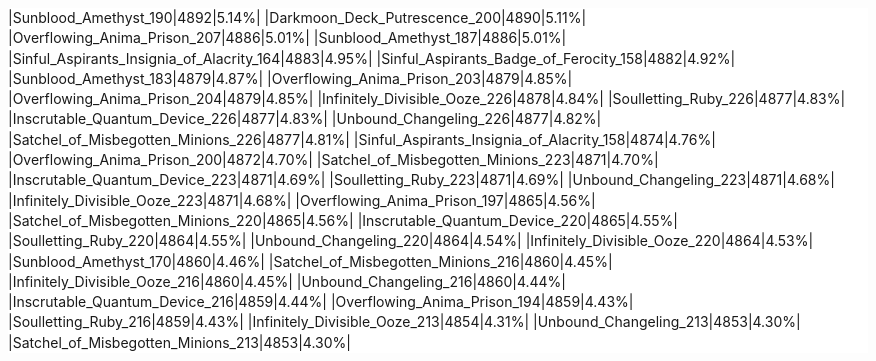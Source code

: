 |Sunblood_Amethyst_190|4892|5.14%|
|Darkmoon_Deck_Putrescence_200|4890|5.11%|
|Overflowing_Anima_Prison_207|4886|5.01%|
|Sunblood_Amethyst_187|4886|5.01%|
|Sinful_Aspirants_Insignia_of_Alacrity_164|4883|4.95%|
|Sinful_Aspirants_Badge_of_Ferocity_158|4882|4.92%|
|Sunblood_Amethyst_183|4879|4.87%|
|Overflowing_Anima_Prison_203|4879|4.85%|
|Overflowing_Anima_Prison_204|4879|4.85%|
|Infinitely_Divisible_Ooze_226|4878|4.84%|
|Soulletting_Ruby_226|4877|4.83%|
|Inscrutable_Quantum_Device_226|4877|4.83%|
|Unbound_Changeling_226|4877|4.82%|
|Satchel_of_Misbegotten_Minions_226|4877|4.81%|
|Sinful_Aspirants_Insignia_of_Alacrity_158|4874|4.76%|
|Overflowing_Anima_Prison_200|4872|4.70%|
|Satchel_of_Misbegotten_Minions_223|4871|4.70%|
|Inscrutable_Quantum_Device_223|4871|4.69%|
|Soulletting_Ruby_223|4871|4.69%|
|Unbound_Changeling_223|4871|4.68%|
|Infinitely_Divisible_Ooze_223|4871|4.68%|
|Overflowing_Anima_Prison_197|4865|4.56%|
|Satchel_of_Misbegotten_Minions_220|4865|4.56%|
|Inscrutable_Quantum_Device_220|4865|4.55%|
|Soulletting_Ruby_220|4864|4.55%|
|Unbound_Changeling_220|4864|4.54%|
|Infinitely_Divisible_Ooze_220|4864|4.53%|
|Sunblood_Amethyst_170|4860|4.46%|
|Satchel_of_Misbegotten_Minions_216|4860|4.45%|
|Infinitely_Divisible_Ooze_216|4860|4.45%|
|Unbound_Changeling_216|4860|4.44%|
|Inscrutable_Quantum_Device_216|4859|4.44%|
|Overflowing_Anima_Prison_194|4859|4.43%|
|Soulletting_Ruby_216|4859|4.43%|
|Infinitely_Divisible_Ooze_213|4854|4.31%|
|Unbound_Changeling_213|4853|4.30%|
|Satchel_of_Misbegotten_Minions_213|4853|4.30%|